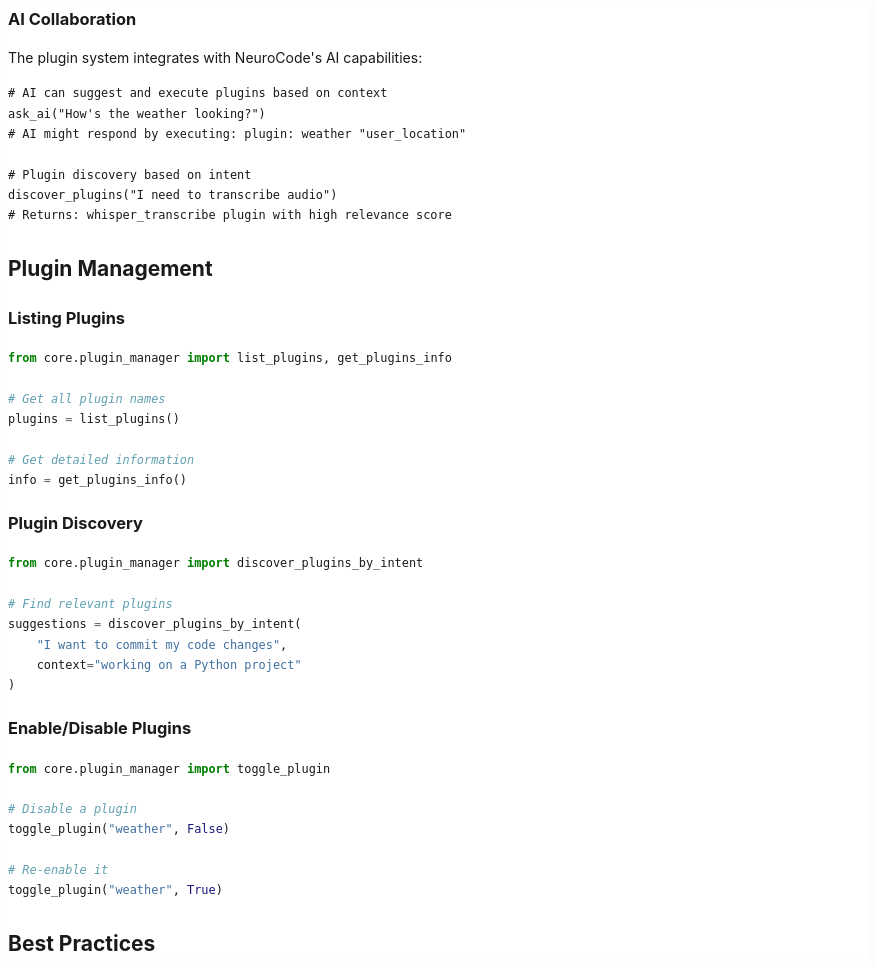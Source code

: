 ### AI Collaboration

The plugin system integrates with NeuroCode's AI capabilities:

```neuro
# AI can suggest and execute plugins based on context
ask_ai("How's the weather looking?")
# AI might respond by executing: plugin: weather "user_location"

# Plugin discovery based on intent
discover_plugins("I need to transcribe audio")
# Returns: whisper_transcribe plugin with high relevance score
```

## Plugin Management

### Listing Plugins

```python
from core.plugin_manager import list_plugins, get_plugins_info

# Get all plugin names
plugins = list_plugins()

# Get detailed information
info = get_plugins_info()
```

### Plugin Discovery

```python
from core.plugin_manager import discover_plugins_by_intent

# Find relevant plugins
suggestions = discover_plugins_by_intent(
    "I want to commit my code changes",
    context="working on a Python project"
)
```

### Enable/Disable Plugins

```python
from core.plugin_manager import toggle_plugin

# Disable a plugin
toggle_plugin("weather", False)

# Re-enable it
toggle_plugin("weather", True)
```

## Best Practices
